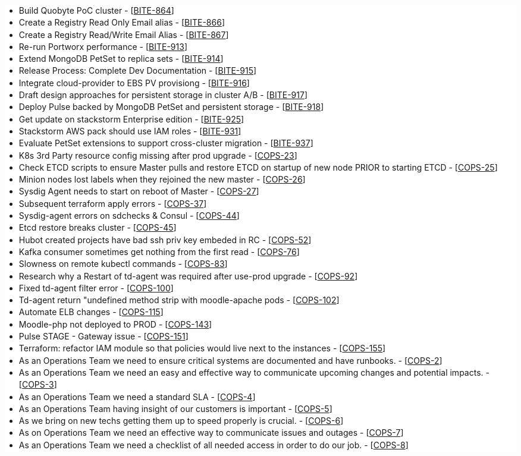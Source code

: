 *   Build Quobyte PoC cluster - [[BITE-864](https://one-jira.pearson.com/browse/BITE-864)]
*   Create a Registry Read Only Email alias - [[BITE-866](https://one-jira.pearson.com/browse/BITE-866)]
*   Create a Registry Read/Write Email Alias - [[BITE-867](https://one-jira.pearson.com/browse/BITE-867)]
*   Re-run Portworx performance - [[BITE-913](https://one-jira.pearson.com/browse/BITE-913)]
*   Extend MongoDB PetSet to replica sets - [[BITE-914](https://one-jira.pearson.com/browse/BITE-914)]
*   Release Process: Complete Dev Documentation - [[BITE-915](https://one-jira.pearson.com/browse/BITE-915)]
*   Integrate cloud-provider to EBS PV provisiong - [[BITE-916](https://one-jira.pearson.com/browse/BITE-916)]
*   Draft design approaches for persistent storage in cluster A/B - [[BITE-917](https://one-jira.pearson.com/browse/BITE-917)]
*   Deploy Pulse backed by MongoDB PetSet and persistent storage - [[BITE-918](https://one-jira.pearson.com/browse/BITE-918)]
*   Get update on stackstorm Enterprise edition - [[BITE-925](https://one-jira.pearson.com/browse/BITE-925)]
*   Stackstorm AWS pack should use IAM roles - [[BITE-931](https://one-jira.pearson.com/browse/BITE-931)]
*   Evaluate PetSet extensions to support cross-cluster migration - [[BITE-937](https://one-jira.pearson.com/browse/BITE-937)]
*   K8s 3rd Party resource config missing after prod upgrade - [[COPS-23](https://one-jira.pearson.com/browse/COPS-23)]
*   Check ETCD scripts to ensure Master pulls and restore ETCD on startup of new node PRIOR to starting ETCD - [[COPS-25](https://one-jira.pearson.com/browse/COPS-25)]
*   Minion nodes lost labels when they rejoined the new master - [[COPS-26](https://one-jira.pearson.com/browse/COPS-26)]
*   Sysdig Agent needs to start on reboot of Master - [[COPS-27](https://one-jira.pearson.com/browse/COPS-27)]
*   Subsequent terraform apply errors - [[COPS-37](https://one-jira.pearson.com/browse/COPS-37)]
*   Sysdig-agent errors on sdchecks & Consul - [[COPS-44](https://one-jira.pearson.com/browse/COPS-44)]
*   Etcd restore breaks cluster - [[COPS-45](https://one-jira.pearson.com/browse/COPS-45)]
*   Hubot created projects have bad ssh priv key embeded in RC - [[COPS-52](https://one-jira.pearson.com/browse/COPS-52)]
*   Kafka consumer sometimes get nothing from the first read - [[COPS-76](https://one-jira.pearson.com/browse/COPS-76)]
*   Slowness on remote kubectl commands - [[COPS-83](https://one-jira.pearson.com/browse/COPS-83)]
*   Research why a Restart of td-agent was required after use-prod upgrade - [[COPS-92](https://one-jira.pearson.com/browse/COPS-92)]
*   Fixed td-agent filter error - [[COPS-100](https://one-jira.pearson.com/browse/COPS-100)]
*   Td-agent return "undefined method strip with moodle-apache pods - [[COPS-102](https://one-jira.pearson.com/browse/COPS-102)]
*   Automate ELB changes - [[COPS-115](https://one-jira.pearson.com/browse/COPS-115)]
*   Moodle-php not deployed to PROD - [[COPS-143](https://one-jira.pearson.com/browse/COPS-143)]
*   Pulse STAGE - Gateway issue - [[COPS-151](https://one-jira.pearson.com/browse/COPS-151)]
*   Terraform: refactor IAM module so that policies would live next to the instances - [[COPS-155](https://one-jira.pearson.com/browse/COPS-155)]
*   As an Operations Team we need to ensure critical systems are documented and have runbooks. - [[COPS-2](https://one-jira.pearson.com/browse/COPS-2)]
*   As an Operations Team we need an easy and effective way to communicate upcoming changes and potential impacts. - [[COPS-3](https://one-jira.pearson.com/browse/COPS-3)]
*   As an Operations Team we need a standard SLA - [[COPS-4](https://one-jira.pearson.com/browse/COPS-4)]
*   As an Operations Team having insight of our customers is important - [[COPS-5](https://one-jira.pearson.com/browse/COPS-5)]
*   As we bring on new techs getting them up to speed properly is crucial. - [[COPS-6](https://one-jira.pearson.com/browse/COPS-6)]
*   As on Operations Team we need an effective way to communicate issues and outages - [[COPS-7](https://one-jira.pearson.com/browse/COPS-7)]
*   As an Operations Team we need a checklist of all needed access in order to do our job. - [[COPS-8](https://one-jira.pearson.com/browse/COPS-8)]